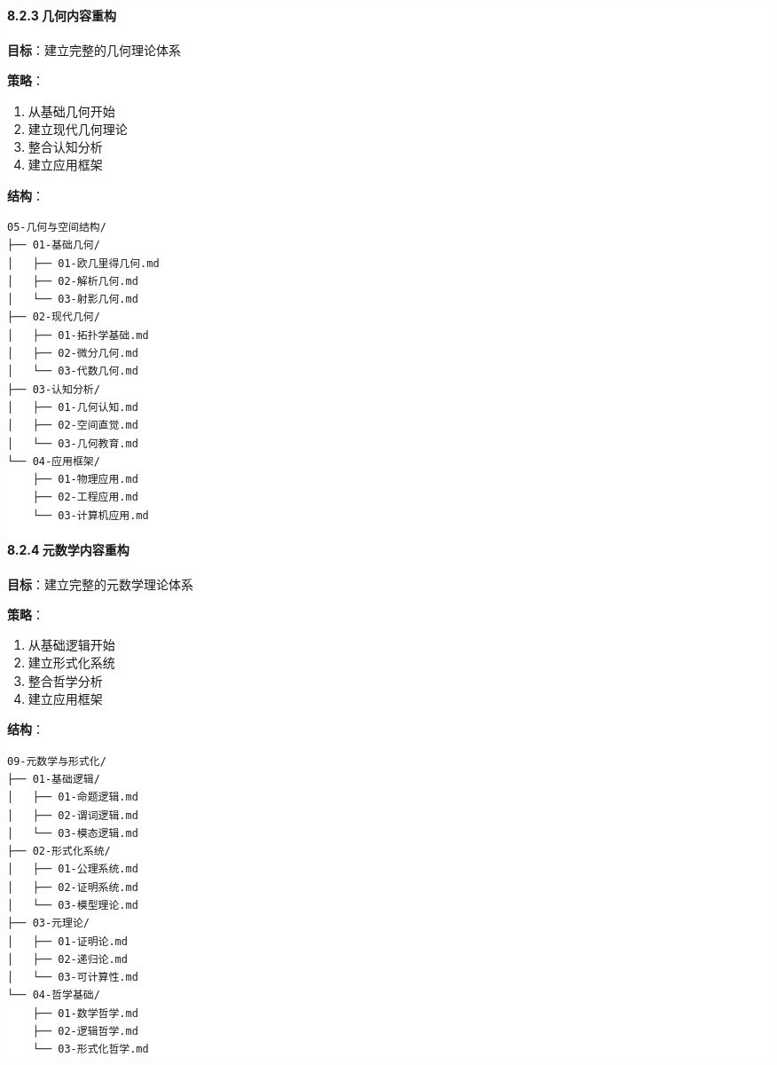 #### 8.2.3 几何内容重构

**目标**：建立完整的几何理论体系

**策略**：

1. 从基础几何开始
2. 建立现代几何理论
3. 整合认知分析
4. 建立应用框架

**结构**：

```
05-几何与空间结构/
├── 01-基础几何/
│   ├── 01-欧几里得几何.md
│   ├── 02-解析几何.md
│   └── 03-射影几何.md
├── 02-现代几何/
│   ├── 01-拓扑学基础.md
│   ├── 02-微分几何.md
│   └── 03-代数几何.md
├── 03-认知分析/
│   ├── 01-几何认知.md
│   ├── 02-空间直觉.md
│   └── 03-几何教育.md
└── 04-应用框架/
    ├── 01-物理应用.md
    ├── 02-工程应用.md
    └── 03-计算机应用.md
```

#### 8.2.4 元数学内容重构

**目标**：建立完整的元数学理论体系

**策略**：

1. 从基础逻辑开始
2. 建立形式化系统
3. 整合哲学分析
4. 建立应用框架

**结构**：

```
09-元数学与形式化/
├── 01-基础逻辑/
│   ├── 01-命题逻辑.md
│   ├── 02-谓词逻辑.md
│   └── 03-模态逻辑.md
├── 02-形式化系统/
│   ├── 01-公理系统.md
│   ├── 02-证明系统.md
│   └── 03-模型理论.md
├── 03-元理论/
│   ├── 01-证明论.md
│   ├── 02-递归论.md
│   └── 03-可计算性.md
└── 04-哲学基础/
    ├── 01-数学哲学.md
    ├── 02-逻辑哲学.md
    └── 03-形式化哲学.md
```
